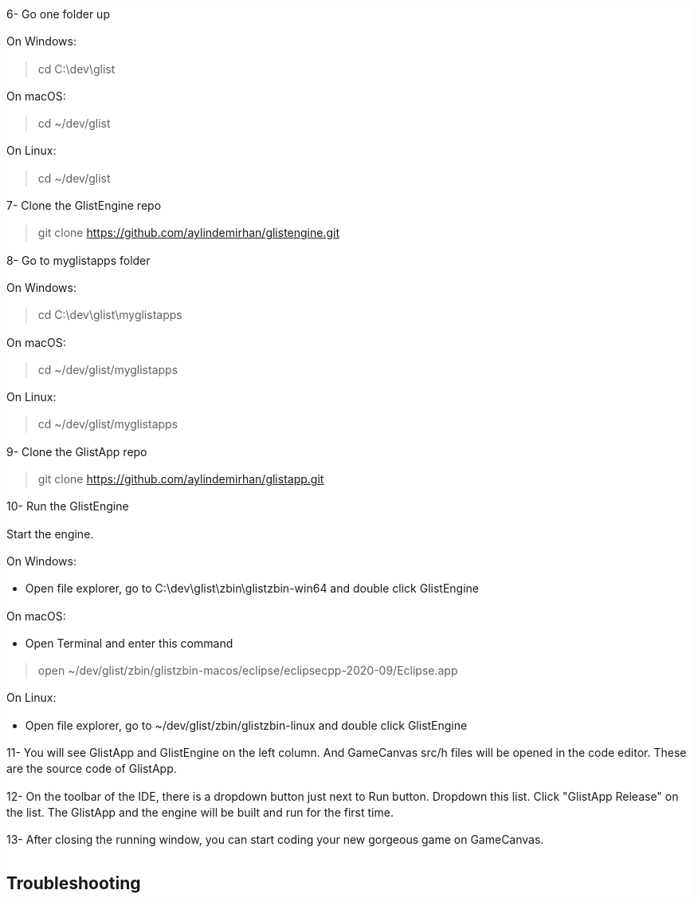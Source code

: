 
6- Go one folder up

On Windows:
> cd C:\dev\glist

On macOS:
> cd ~/dev/glist

On Linux:
> cd ~/dev/glist


7- Clone the GlistEngine repo

> git clone https://github.com/aylindemirhan/glistengine.git


8- Go to myglistapps folder

On Windows:
> cd C:\dev\glist\myglistapps

On macOS:
> cd ~/dev/glist/myglistapps

On Linux:
> cd ~/dev/glist/myglistapps


9- Clone the GlistApp repo

> git clone https://github.com/aylindemirhan/glistapp.git


10- Run the GlistEngine

Start the engine.

On Windows:
- Open file explorer, go to C:\dev\glist\zbin\glistzbin-win64 and double click GlistEngine

On macOS:
- Open Terminal and enter this command
> open ~/dev/glist/zbin/glistzbin-macos/eclipse/eclipsecpp-2020-09/Eclipse.app

On Linux:
- Open file explorer, go to ~/dev/glist/zbin/glistzbin-linux and double click GlistEngine


11- You will see GlistApp and GlistEngine on the left column. And GameCanvas src/h files will be opened in the code editor. These are the source code of GlistApp.


12- On the toolbar of the IDE, there is a dropdown button just next to Run button. Dropdown this list. Click "GlistApp Release" on the list. The GlistApp and the engine will be built and run for the first time.


13- After closing the running window, you can start coding your new gorgeous game on GameCanvas.


## Troubleshooting
